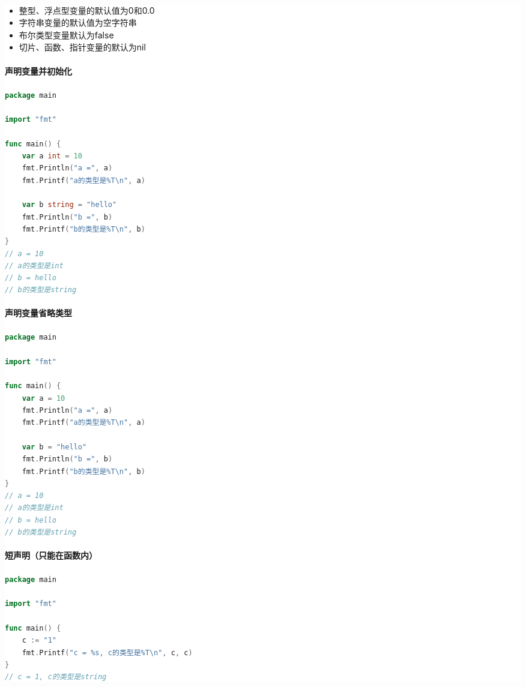 - 整型、浮点型变量的默认值为0和0.0
- 字符串变量的默认值为空字符串
- 布尔类型变量默认为false
- 切片、函数、指针变量的默认为nil

#### 声明变量并初始化

```go
package main

import "fmt"

func main() {
	var a int = 10
	fmt.Println("a =", a)
	fmt.Printf("a的类型是%T\n", a)

	var b string = "hello"
	fmt.Println("b =", b)
	fmt.Printf("b的类型是%T\n", b)
}
// a = 10
// a的类型是int
// b = hello
// b的类型是string
```

#### 声明变量省略类型

```go
package main

import "fmt"

func main() {
	var a = 10
	fmt.Println("a =", a)
	fmt.Printf("a的类型是%T\n", a)

	var b = "hello"
	fmt.Println("b =", b)
	fmt.Printf("b的类型是%T\n", b)
}
// a = 10
// a的类型是int
// b = hello
// b的类型是string
```

#### 短声明（只能在函数内）

```go
package main

import "fmt"

func main() {
	c := "1"
	fmt.Printf("c = %s, c的类型是%T\n", c, c)
}
// c = 1, c的类型是string
```
